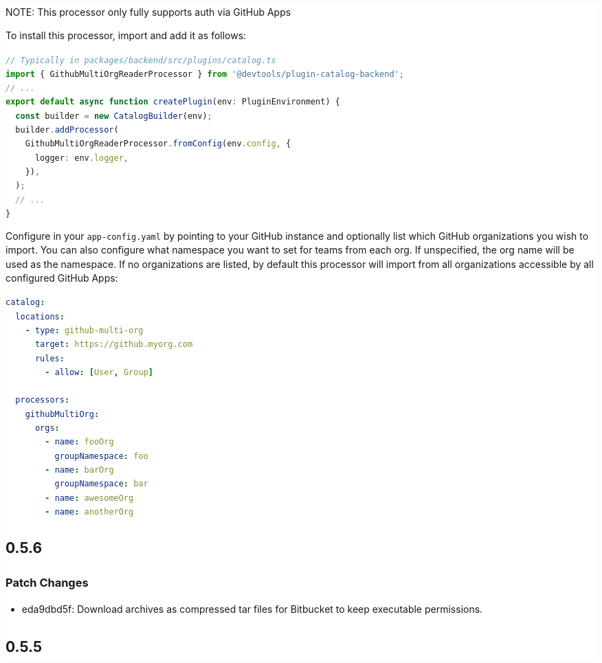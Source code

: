   NOTE: This processor only fully supports auth via GitHub Apps

  To install this processor, import and add it as follows:

  ```typescript
  // Typically in packages/backend/src/plugins/catalog.ts
  import { GithubMultiOrgReaderProcessor } from '@devtools/plugin-catalog-backend';
  // ...
  export default async function createPlugin(env: PluginEnvironment) {
    const builder = new CatalogBuilder(env);
    builder.addProcessor(
      GithubMultiOrgReaderProcessor.fromConfig(env.config, {
        logger: env.logger,
      }),
    );
    // ...
  }
  ```

  Configure in your `app-config.yaml` by pointing to your GitHub instance and optionally list which GitHub organizations you wish to import. You can also configure what namespace you want to set for teams from each org. If unspecified, the org name will be used as the namespace. If no organizations are listed, by default this processor will import from all organizations accessible by all configured GitHub Apps:

  ```yaml
  catalog:
    locations:
      - type: github-multi-org
        target: https://github.myorg.com
        rules:
          - allow: [User, Group]

    processors:
      githubMultiOrg:
        orgs:
          - name: fooOrg
            groupNamespace: foo
          - name: barOrg
            groupNamespace: bar
          - name: awesomeOrg
          - name: anotherOrg
  ```

## 0.5.6

### Patch Changes

- eda9dbd5f: Download archives as compressed tar files for Bitbucket to keep executable permissions.

## 0.5.5

